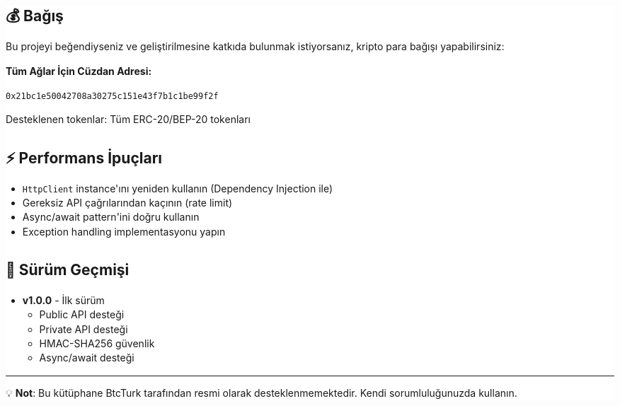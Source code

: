 ## 💰 Bağış

Bu projeyi beğendiyseniz ve geliştirilmesine katkıda bulunmak istiyorsanız, kripto para bağışı yapabilirsiniz:

**Tüm Ağlar İçin Cüzdan Adresi:**
```
0x21bc1e50042708a30275c151e43f7b1c1be99f2f
```

Desteklenen tokenlar: Tüm ERC-20/BEP-20 tokenları

## ⚡ Performans İpuçları

- `HttpClient` instance'ını yeniden kullanın (Dependency Injection ile)
- Gereksiz API çağrılarından kaçının (rate limit)
- Async/await pattern'ini doğru kullanın
- Exception handling implementasyonu yapın

## 🔄 Sürüm Geçmişi

- **v1.0.0** - İlk sürüm
  - Public API desteği
  - Private API desteği  
  - HMAC-SHA256 güvenlik
  - Async/await desteği

---

💡 **Not**: Bu kütüphane BtcTurk tarafından resmi olarak desteklenmemektedir. Kendi sorumluluğunuzda kullanın. 